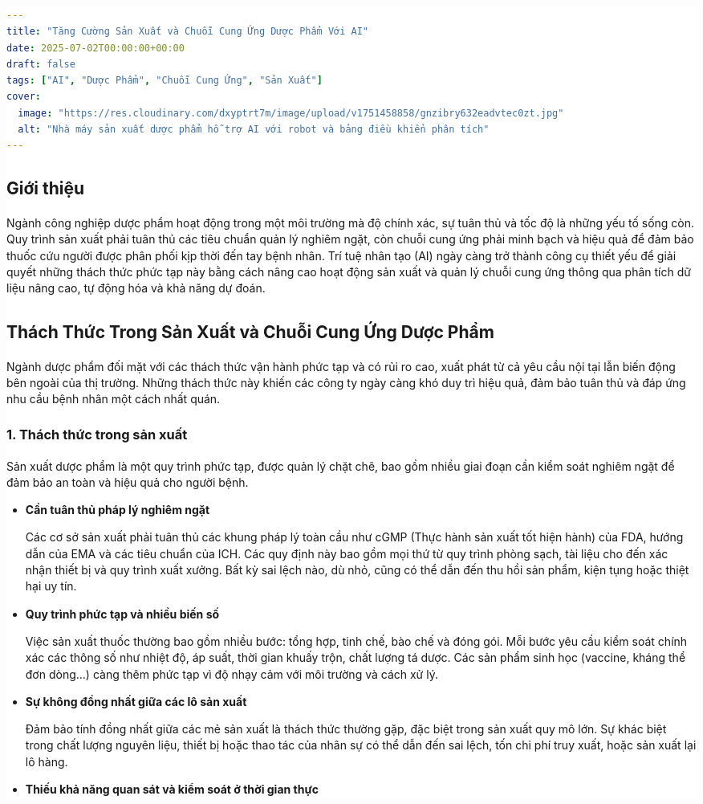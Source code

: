 ```yaml
---
title: "Tăng Cường Sản Xuất và Chuỗi Cung Ứng Dược Phẩm Với AI"
date: 2025-07-02T00:00:00+00:00
draft: false
tags: ["AI", "Dược Phẩm", "Chuỗi Cung Ứng", "Sản Xuất"]
cover:
  image: "https://res.cloudinary.com/dxyptrt7m/image/upload/v1751458858/gnzibry632eadvtec0zt.jpg"
  alt: "Nhà máy sản xuất dược phẩm hỗ trợ AI với robot và bảng điều khiển phân tích"
---
```


## Giới thiệu

Ngành công nghiệp dược phẩm hoạt động trong một môi trường mà độ chính xác, sự tuân thủ và tốc độ là những yếu tố sống còn. Quy trình sản xuất phải tuân thủ các tiêu chuẩn quản lý nghiêm ngặt, còn chuỗi cung ứng phải minh bạch và hiệu quả để đảm bảo thuốc cứu người được phân phối kịp thời đến tay bệnh nhân. Trí tuệ nhân tạo (AI) ngày càng trở thành công cụ thiết yếu để giải quyết những thách thức phức tạp này bằng cách nâng cao hoạt động sản xuất và quản lý chuỗi cung ứng thông qua phân tích dữ liệu nâng cao, tự động hóa và khả năng dự đoán.

## Thách Thức Trong Sản Xuất và Chuỗi Cung Ứng Dược Phẩm

Ngành dược phẩm đối mặt với các thách thức vận hành phức tạp và có rủi ro cao, xuất phát từ cả yêu cầu nội tại lẫn biến động bên ngoài của thị trường. Những thách thức này khiến các công ty ngày càng khó duy trì hiệu quả, đảm bảo tuân thủ và đáp ứng nhu cầu bệnh nhân một cách nhất quán.

### 1. Thách thức trong sản xuất

Sản xuất dược phẩm là một quy trình phức tạp, được quản lý chặt chẽ, bao gồm nhiều giai đoạn cần kiểm soát nghiêm ngặt để đảm bảo an toàn và hiệu quả cho người bệnh.

- **Cần tuân thủ pháp lý nghiêm ngặt**

	Các cơ sở sản xuất phải tuân thủ các khung pháp lý toàn cầu như cGMP (Thực hành sản xuất tốt hiện hành) của FDA, hướng dẫn của EMA và các tiêu chuẩn của ICH. Các quy định này bao gồm mọi thứ từ quy trình phòng sạch, tài liệu cho đến xác nhận thiết bị và quy trình xuất xưởng. Bất kỳ sai lệch nào, dù nhỏ, cũng có thể dẫn đến thu hồi sản phẩm, kiện tụng hoặc thiệt hại uy tín.

- **Quy trình phức tạp và nhiều biến số**

	Việc sản xuất thuốc thường bao gồm nhiều bước: tổng hợp, tinh chế, bào chế và đóng gói. Mỗi bước yêu cầu kiểm soát chính xác các thông số như nhiệt độ, áp suất, thời gian khuấy trộn, chất lượng tá dược. Các sản phẩm sinh học (vaccine, kháng thể đơn dòng…) càng thêm phức tạp vì độ nhạy cảm với môi trường và cách xử lý.
	
- **Sự không đồng nhất giữa các lô sản xuất**

	Đảm bảo tính đồng nhất giữa các mẻ sản xuất là thách thức thường gặp, đặc biệt trong sản xuất quy mô lớn. Sự khác biệt trong chất lượng nguyên liệu, thiết bị hoặc thao tác của nhân sự có thể dẫn đến sai lệch, tốn chi phí truy xuất, hoặc sản xuất lại lô hàng.

- **Thiếu khả năng quan sát và kiểm soát ở thời gian thực**
